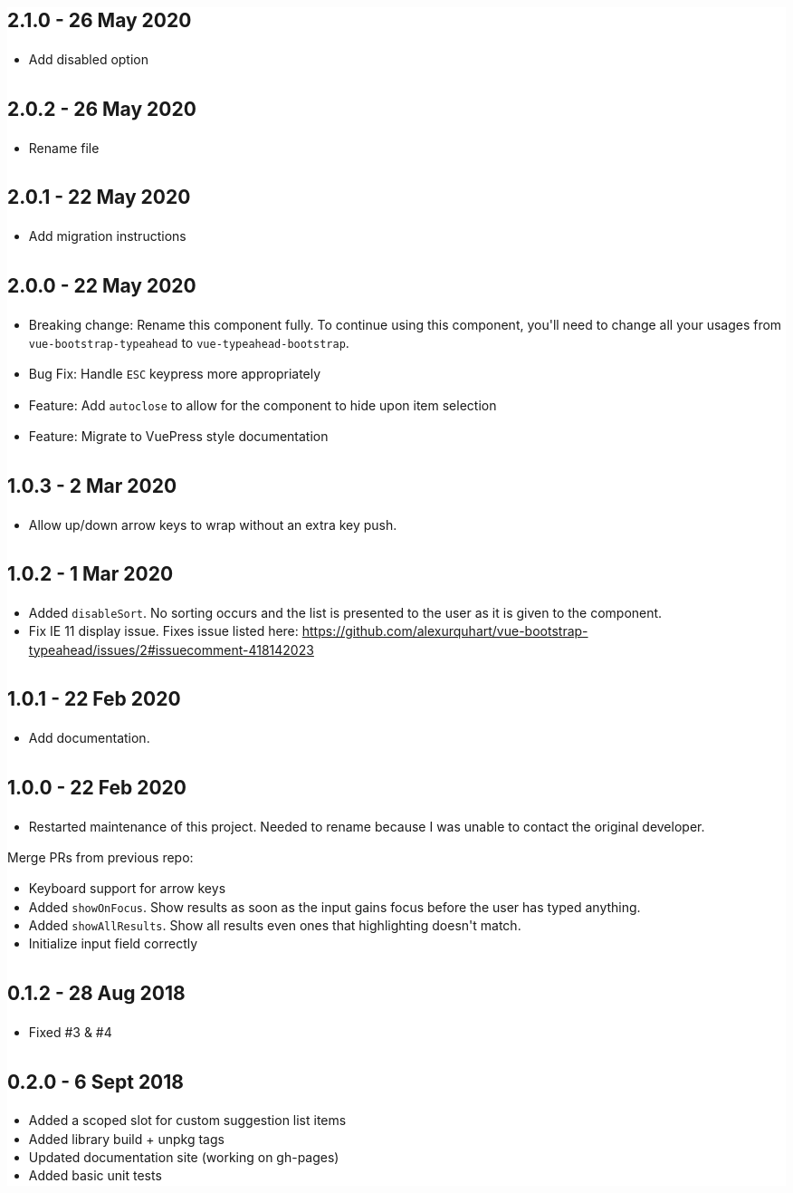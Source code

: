 ## 2.1.0 - 26 May 2020
- Add disabled option

## 2.0.2 - 26 May 2020
- Rename file

## 2.0.1 - 22 May 2020
- Add migration instructions

## 2.0.0 - 22 May 2020
- Breaking change: Rename this component fully. To continue using this component, you'll need to change all
  your usages from `vue-bootstrap-typeahead` to `vue-typeahead-bootstrap`.

- Bug Fix: Handle `ESC` keypress more appropriately
- Feature: Add `autoclose` to allow for the component to hide upon item selection
- Feature: Migrate to VuePress style documentation

## 1.0.3 - 2 Mar 2020
- Allow up/down arrow keys to wrap without an extra key push.

## 1.0.2 - 1 Mar 2020
- Added `disableSort`. No sorting occurs and the list is presented to the user as it is given to the component.
- Fix IE 11 display issue. Fixes issue listed here:
    https://github.com/alexurquhart/vue-bootstrap-typeahead/issues/2#issuecomment-418142023

## 1.0.1 - 22 Feb 2020
- Add documentation.

## 1.0.0 - 22 Feb 2020
- Restarted maintenance of this project. Needed to rename because I was unable to contact the original
  developer.

Merge PRs from previous repo:
- Keyboard support for arrow keys
- Added `showOnFocus`. Show results as soon as the input gains focus before the user has typed anything.
- Added `showAllResults`. Show all results even ones that highlighting doesn't match.
- Initialize input field correctly

## 0.1.2 - 28 Aug 2018
- Fixed #3 & #4

## 0.2.0 - 6 Sept 2018
- Added a scoped slot for custom suggestion list items
- Added library build + unpkg tags
- Updated documentation site (working on gh-pages)
- Added basic unit tests
